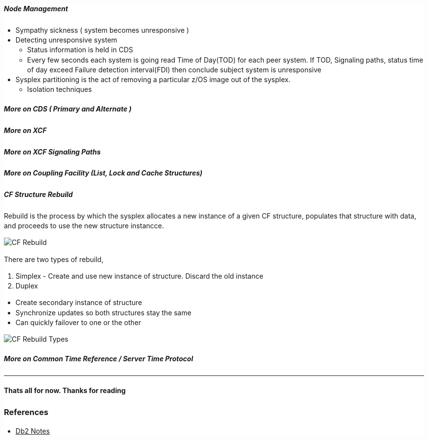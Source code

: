 ##### Node Management
* Sympathy sickness ( system becomes unresponsive )
* Detecting unresponsive system 
  - Status information is held in CDS
  - Every few seconds each system is going read Time of Day(TOD) for each peer system.  If TOD, Signaling paths, status time of day exceed Failure detection interval(FDI) then conclude subject system is unresponsive
* Sysplex partitioning is the act of removing a particular z/OS image out of the sysplex. 
  - Isolation techniques

##### More on CDS ( Primary and Alternate ) 

##### More on XCF

##### More on XCF Signaling Paths

##### More on Coupling Facility (List, Lock and Cache Structures)

##### CF Structure Rebuild

Rebuild is the process by which the sysplex allocates a new instance of a given CF structure, populates that structure with data, and proceeds to use the new structure instancce. 

![CF Rebuild](assets/136-4bj_cf_rebuild.png)

There are two types of rebuild,
1. Simplex - Create and use new instance of structure. Discard the old instance
2. Duplex 
  * Create secondary instance of structure
  * Synchronize updates so both structures stay the same
  * Can quickly failover to one or the other

![CF Rebuild Types](assets/136-4bj_cf_rebuild_types.png)

##### More on Common Time Reference / Server Time Protocol


* * * 

#### Thats all for now. Thanks for reading

### References
* [Db2 Notes](105-db2-notes)